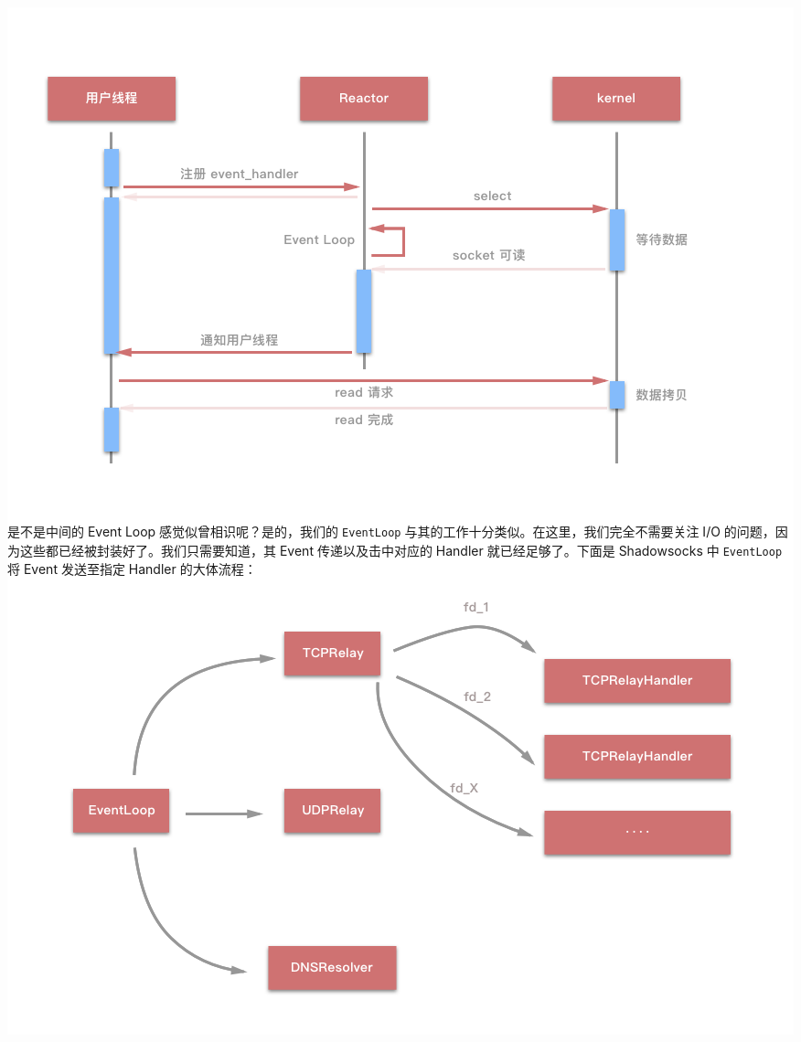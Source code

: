 ![IO-muti-road](media/15024138759233/IO-muti-road.png)

是不是中间的 Event Loop 感觉似曾相识呢？是的，我们的 `EventLoop` 与其的工作十分类似。在这里，我们完全不需要关注 I/O 的问题，因为这些都已经被封装好了。我们只需要知道，其 Event 传递以及击中对应的 Handler 就已经足够了。下面是 Shadowsocks 中 `EventLoop` 将 Event 发送至指定 Handler 的大体流程：

![eventloop-flo](media/15024138759233/eventloop-flow.png)
